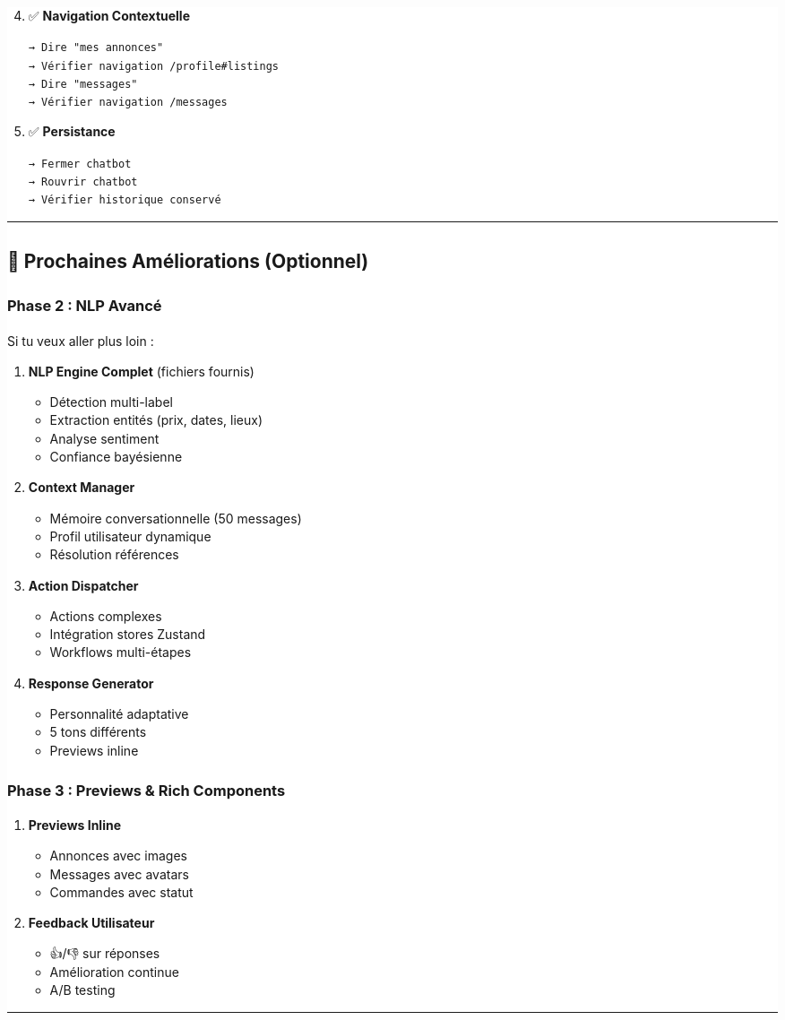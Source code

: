 4. ✅ **Navigation Contextuelle**
   ```
   → Dire "mes annonces"
   → Vérifier navigation /profile#listings
   → Dire "messages"
   → Vérifier navigation /messages
   ```

5. ✅ **Persistance**
   ```
   → Fermer chatbot
   → Rouvrir chatbot
   → Vérifier historique conservé
   ```

---

## 🔮 Prochaines Améliorations (Optionnel)

### **Phase 2 : NLP Avancé**

Si tu veux aller plus loin :

1. **NLP Engine Complet** (fichiers fournis)
   - Détection multi-label
   - Extraction entités (prix, dates, lieux)
   - Analyse sentiment
   - Confiance bayésienne

2. **Context Manager**
   - Mémoire conversationnelle (50 messages)
   - Profil utilisateur dynamique
   - Résolution références

3. **Action Dispatcher**
   - Actions complexes
   - Intégration stores Zustand
   - Workflows multi-étapes

4. **Response Generator**
   - Personnalité adaptative
   - 5 tons différents
   - Previews inline

### **Phase 3 : Previews & Rich Components**

1. **Previews Inline**
   - Annonces avec images
   - Messages avec avatars
   - Commandes avec statut

2. **Feedback Utilisateur**
   - 👍/👎 sur réponses
   - Amélioration continue
   - A/B testing

---